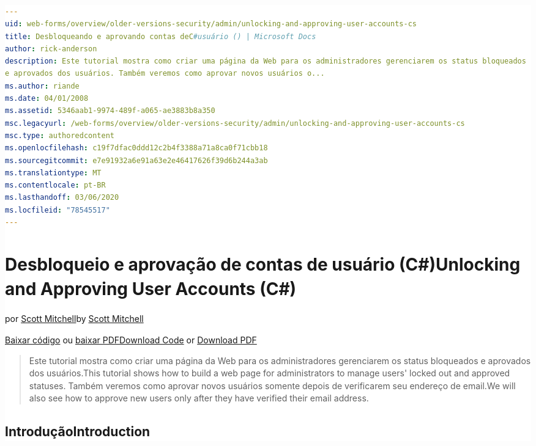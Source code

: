 ```yaml
---
uid: web-forms/overview/older-versions-security/admin/unlocking-and-approving-user-accounts-cs
title: Desbloqueando e aprovando contas deC#usuário () | Microsoft Docs
author: rick-anderson
description: Este tutorial mostra como criar uma página da Web para os administradores gerenciarem os status bloqueados e aprovados dos usuários. Também veremos como aprovar novos usuários o...
ms.author: riande
ms.date: 04/01/2008
ms.assetid: 5346aab1-9974-489f-a065-ae3883b8a350
msc.legacyurl: /web-forms/overview/older-versions-security/admin/unlocking-and-approving-user-accounts-cs
msc.type: authoredcontent
ms.openlocfilehash: c19f7dfac0ddd12c2b4f3388a71a8ca0f71cbb18
ms.sourcegitcommit: e7e91932a6e91a63e2e46417626f39d6b244a3ab
ms.translationtype: MT
ms.contentlocale: pt-BR
ms.lasthandoff: 03/06/2020
ms.locfileid: "78545517"
---
```

# <a name="unlocking-and-approving-user-accounts-c"></a><span data-ttu-id="71b08-104">Desbloqueio e aprovação de contas de usuário (C#)</span><span class="sxs-lookup"><span data-stu-id="71b08-104">Unlocking and Approving User Accounts (C#)</span></span>

<span data-ttu-id="71b08-105">por [Scott Mitchell](https://twitter.com/ScottOnWriting)</span><span class="sxs-lookup"><span data-stu-id="71b08-105">by [Scott Mitchell](https://twitter.com/ScottOnWriting)</span></span>

<span data-ttu-id="71b08-106">[Baixar código](https://download.microsoft.com/download/6/0/e/60e1bd94-e5f9-4d5a-a079-f23c98f4f67d/CS.14.zip) ou [baixar PDF](https://download.microsoft.com/download/6/0/e/60e1bd94-e5f9-4d5a-a079-f23c98f4f67d/aspnet_tutorial14_UnlockAndApprove_cs.pdf)</span><span class="sxs-lookup"><span data-stu-id="71b08-106">[Download Code](https://download.microsoft.com/download/6/0/e/60e1bd94-e5f9-4d5a-a079-f23c98f4f67d/CS.14.zip) or [Download PDF](https://download.microsoft.com/download/6/0/e/60e1bd94-e5f9-4d5a-a079-f23c98f4f67d/aspnet_tutorial14_UnlockAndApprove_cs.pdf)</span></span>

> <span data-ttu-id="71b08-107">Este tutorial mostra como criar uma página da Web para os administradores gerenciarem os status bloqueados e aprovados dos usuários.</span><span class="sxs-lookup"><span data-stu-id="71b08-107">This tutorial shows how to build a web page for administrators to manage users' locked out and approved statuses.</span></span> <span data-ttu-id="71b08-108">Também veremos como aprovar novos usuários somente depois de verificarem seu endereço de email.</span><span class="sxs-lookup"><span data-stu-id="71b08-108">We will also see how to approve new users only after they have verified their email address.</span></span>

## <a name="introduction"></a><span data-ttu-id="71b08-109">Introdução</span><span class="sxs-lookup"><span data-stu-id="71b08-109">Introduction</span></span>

